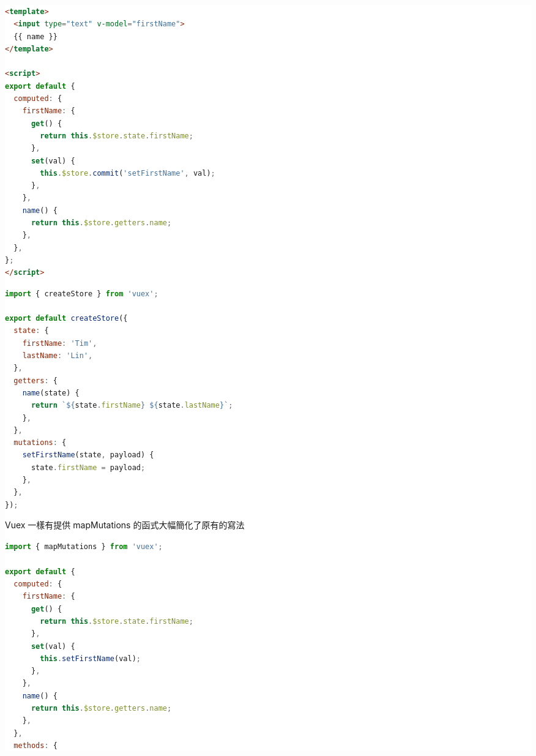 ```html
<template>
  <input type="text" v-model="firstName">
  {{ name }}
</template>

<script>
export default {
  computed: {
    firstName: {
      get() {
        return this.$store.state.firstName;
      },
      set(val) {
        this.$store.commit('setFirstName', val);
      },
    },
    name() {
      return this.$store.getters.name;
    },
  },
};
</script>
```

```js
import { createStore } from 'vuex';

export default createStore({
  state: {
    firstName: 'Tim',
    lastName: 'Lin',
  },
  getters: {
    name(state) {
      return `${state.firstName} ${state.lastName}`;
    },
  },
  mutations: {
    setFirstName(state, payload) {
      state.firstName = payload;
    },
  },
});
```

Vuex 一樣有提供 mapMutations 的函式大幅簡化了原有的寫法

```js
import { mapMutations } from 'vuex';

export default {
  computed: {
    firstName: {
      get() {
        return this.$store.state.firstName;
      },
      set(val) {
        this.setFirstName(val);
      },
    },
    name() {
      return this.$store.getters.name;
    },
  },
  methods: {
```